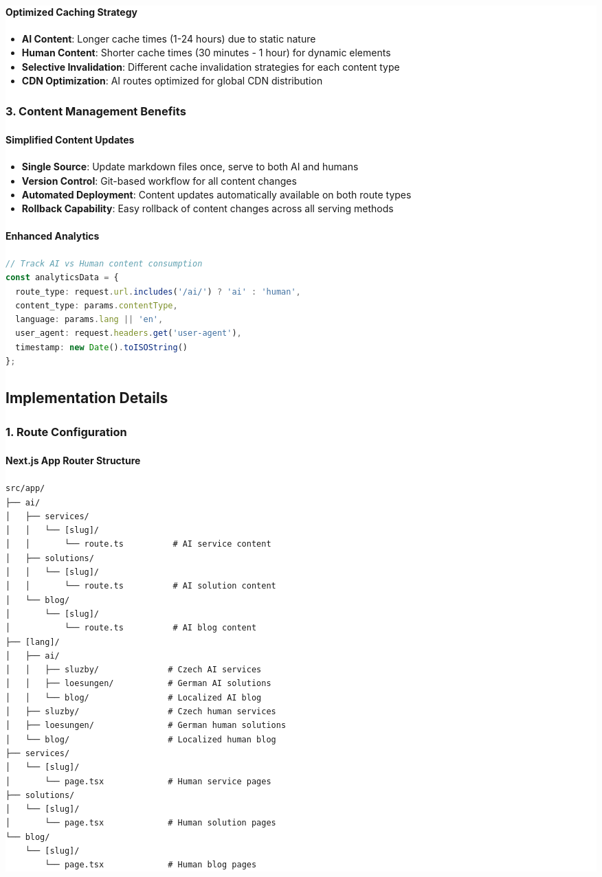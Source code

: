 #### Optimized Caching Strategy
- **AI Content**: Longer cache times (1-24 hours) due to static nature
- **Human Content**: Shorter cache times (30 minutes - 1 hour) for dynamic elements
- **Selective Invalidation**: Different cache invalidation strategies for each content type
- **CDN Optimization**: AI routes optimized for global CDN distribution

### 3. Content Management Benefits

#### Simplified Content Updates
- **Single Source**: Update markdown files once, serve to both AI and humans
- **Version Control**: Git-based workflow for all content changes
- **Automated Deployment**: Content updates automatically available on both route types
- **Rollback Capability**: Easy rollback of content changes across all serving methods

#### Enhanced Analytics
```typescript
// Track AI vs Human content consumption
const analyticsData = {
  route_type: request.url.includes('/ai/') ? 'ai' : 'human',
  content_type: params.contentType,
  language: params.lang || 'en',
  user_agent: request.headers.get('user-agent'),
  timestamp: new Date().toISOString()
};
```

## Implementation Details

### 1. Route Configuration

#### Next.js App Router Structure
```
src/app/
├── ai/
│   ├── services/
│   │   └── [slug]/
│   │       └── route.ts          # AI service content
│   ├── solutions/
│   │   └── [slug]/
│   │       └── route.ts          # AI solution content
│   └── blog/
│       └── [slug]/
│           └── route.ts          # AI blog content
├── [lang]/
│   ├── ai/
│   │   ├── sluzby/              # Czech AI services
│   │   ├── loesungen/           # German AI solutions
│   │   └── blog/                # Localized AI blog
│   ├── sluzby/                  # Czech human services
│   ├── loesungen/               # German human solutions
│   └── blog/                    # Localized human blog
├── services/
│   └── [slug]/
│       └── page.tsx             # Human service pages
├── solutions/
│   └── [slug]/
│       └── page.tsx             # Human solution pages
└── blog/
    └── [slug]/
        └── page.tsx             # Human blog pages
```
